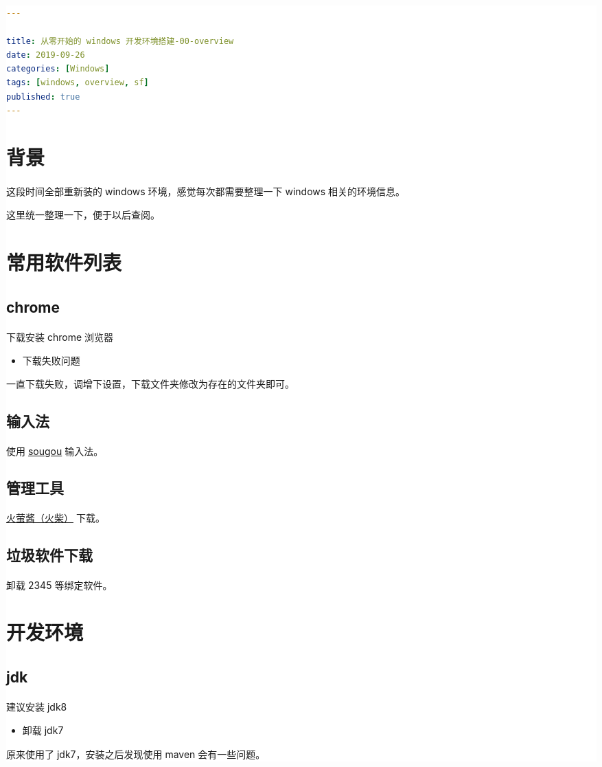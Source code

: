 ```yaml
---

title: 从零开始的 windows 开发环境搭建-00-overview
date: 2019-09-26
categories: [Windows]
tags: [windows, overview, sf]
published: true
---
```


# 背景 

这段时间全部重新装的 windows 环境，感觉每次都需要整理一下 windows 相关的环境信息。

这里统一整理一下，便于以后查阅。

# 常用软件列表

## chrome 

下载安装 chrome 浏览器

- 下载失败问题

一直下载失败，调增下设置，下载文件夹修改为存在的文件夹即可。


## 输入法

使用 [sougou](https://pinyin.sogou.com/) 输入法。

## 管理工具

[火萤酱（火柴）](http://huochaipro.com/) 下载。

## 垃圾软件下载

卸载 2345 等绑定软件。


# 开发环境

## jdk

建议安装 jdk8

- 卸载 jdk7

原来使用了 jdk7，安装之后发现使用 maven 会有一些问题。
